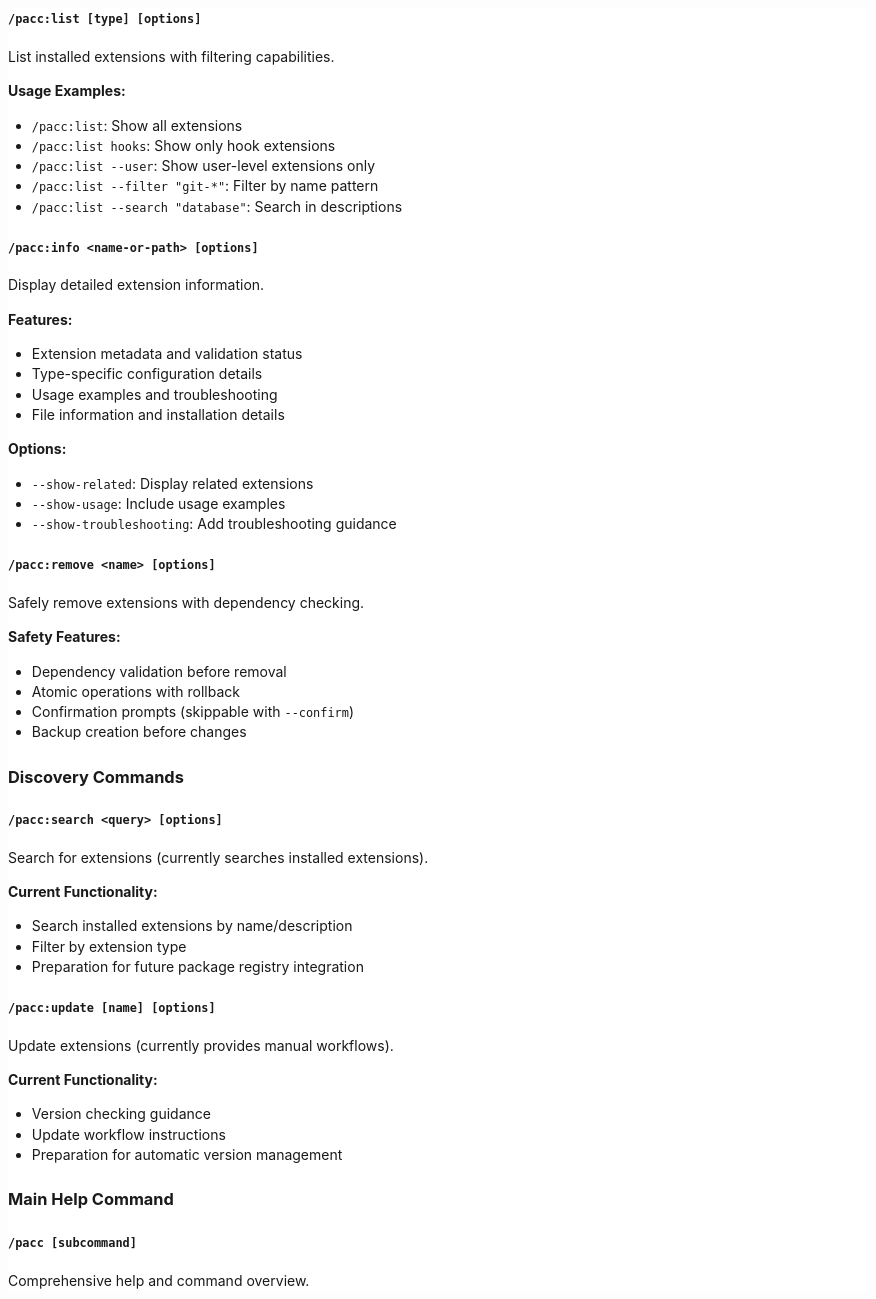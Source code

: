 #### `/pacc:list [type] [options]`
List installed extensions with filtering capabilities.

**Usage Examples:**
- `/pacc:list`: Show all extensions
- `/pacc:list hooks`: Show only hook extensions  
- `/pacc:list --user`: Show user-level extensions only
- `/pacc:list --filter "git-*"`: Filter by name pattern
- `/pacc:list --search "database"`: Search in descriptions

#### `/pacc:info <name-or-path> [options]`  
Display detailed extension information.

**Features:**
- Extension metadata and validation status
- Type-specific configuration details
- Usage examples and troubleshooting
- File information and installation details

**Options:**
- `--show-related`: Display related extensions
- `--show-usage`: Include usage examples
- `--show-troubleshooting`: Add troubleshooting guidance

#### `/pacc:remove <name> [options]`
Safely remove extensions with dependency checking.

**Safety Features:**
- Dependency validation before removal
- Atomic operations with rollback
- Confirmation prompts (skippable with `--confirm`)
- Backup creation before changes

### Discovery Commands

#### `/pacc:search <query> [options]`
Search for extensions (currently searches installed extensions).

**Current Functionality:**
- Search installed extensions by name/description
- Filter by extension type
- Preparation for future package registry integration

#### `/pacc:update [name] [options]`  
Update extensions (currently provides manual workflows).

**Current Functionality:**
- Version checking guidance
- Update workflow instructions  
- Preparation for automatic version management

### Main Help Command

#### `/pacc [subcommand]`
Comprehensive help and command overview.
